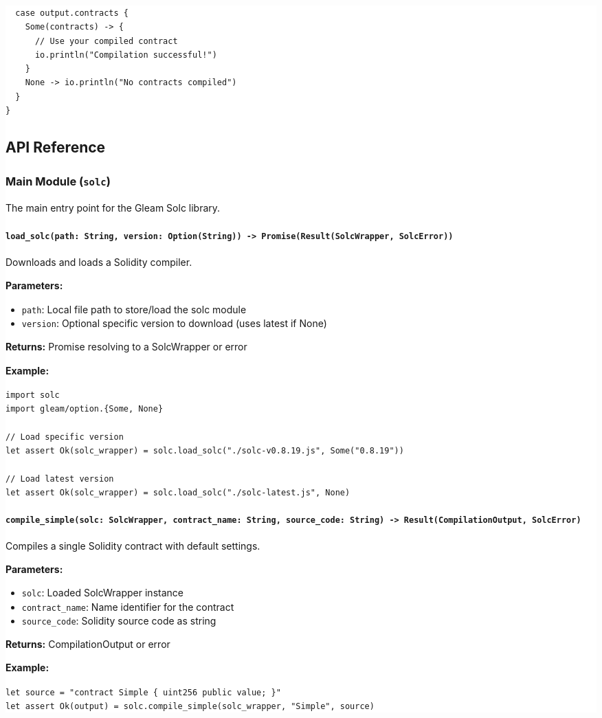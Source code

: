 ```gleam
  case output.contracts {
    Some(contracts) -> {
      // Use your compiled contract
      io.println("Compilation successful!")
    }
    None -> io.println("No contracts compiled")
  }
}
```

## API Reference

### Main Module (`solc`)

The main entry point for the Gleam Solc library.

#### `load_solc(path: String, version: Option(String)) -> Promise(Result(SolcWrapper, SolcError))`

Downloads and loads a Solidity compiler.

**Parameters:**
- `path`: Local file path to store/load the solc module
- `version`: Optional specific version to download (uses latest if None)

**Returns:** Promise resolving to a SolcWrapper or error

**Example:**
```gleam
import solc
import gleam/option.{Some, None}

// Load specific version
let assert Ok(solc_wrapper) = solc.load_solc("./solc-v0.8.19.js", Some("0.8.19"))

// Load latest version  
let assert Ok(solc_wrapper) = solc.load_solc("./solc-latest.js", None)
```

#### `compile_simple(solc: SolcWrapper, contract_name: String, source_code: String) -> Result(CompilationOutput, SolcError)`

Compiles a single Solidity contract with default settings.

**Parameters:**
- `solc`: Loaded SolcWrapper instance
- `contract_name`: Name identifier for the contract
- `source_code`: Solidity source code as string

**Returns:** CompilationOutput or error

**Example:**
```gleam
let source = "contract Simple { uint256 public value; }"
let assert Ok(output) = solc.compile_simple(solc_wrapper, "Simple", source)
```
